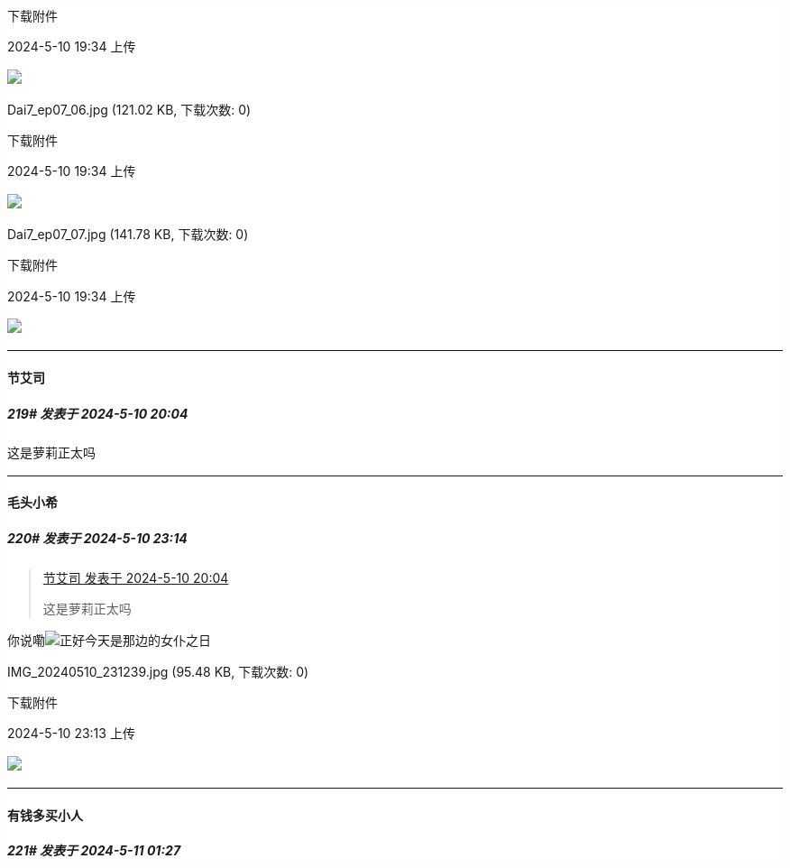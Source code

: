 下载附件

2024-5-10 19:34 上传

<img src="https://img.saraba1st.com/forum/202405/10/193405in993imy9k1nm5gh.jpg" referrerpolicy="no-referrer">

Dai7_ep07_06.jpg
(121.02 KB, 下载次数: 0)

下载附件

2024-5-10 19:34 上传

<img src="https://img.saraba1st.com/forum/202405/10/193405xxko7omvcizcztis.jpg" referrerpolicy="no-referrer">

Dai7_ep07_07.jpg
(141.78 KB, 下载次数: 0)

下载附件

2024-5-10 19:34 上传

<img src="https://img.saraba1st.com/forum/202405/10/193406qdjo4j9pjvjmvmol.jpg" referrerpolicy="no-referrer">

*****

####  节艾司  
##### 219#       发表于 2024-5-10 20:04

这是萝莉正太吗

*****

####  毛头小希  
##### 220#       发表于 2024-5-10 23:14

<blockquote><a href="httphttps://bbs.saraba1st.com/2b/forum.php?mod=redirect&amp;goto=findpost&amp;pid=64876654&amp;ptid=2103274" target="_blank">节艾司 发表于 2024-5-10 20:04</a>

这是萝莉正太吗</blockquote>
你说嘞<img src="https://static.saraba1st.com/image/smiley/face2017/053.png" referrerpolicy="no-referrer">正好今天是那边的女仆之日

IMG_20240510_231239.jpg
(95.48 KB, 下载次数: 0)

下载附件

2024-5-10 23:13 上传

<img src="https://img.saraba1st.com/forum/202405/10/231334chzph864dvvzldxv.jpg" referrerpolicy="no-referrer">

*****

####  有钱多买小人  
##### 221#       发表于 2024-5-11 01:27
